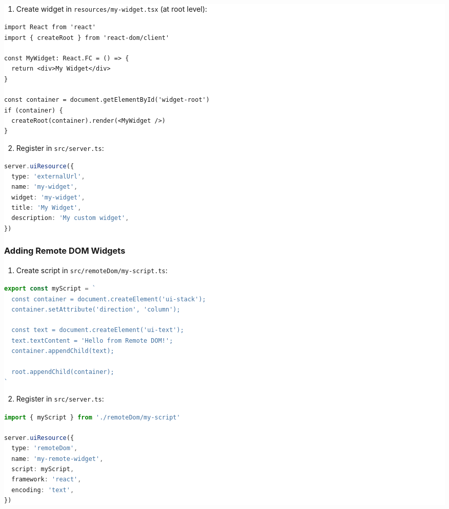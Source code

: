 1. Create widget in `resources/my-widget.tsx` (at root level):

```tsx
import React from 'react'
import { createRoot } from 'react-dom/client'

const MyWidget: React.FC = () => {
  return <div>My Widget</div>
}

const container = document.getElementById('widget-root')
if (container) {
  createRoot(container).render(<MyWidget />)
}
```

2. Register in `src/server.ts`:

```typescript
server.uiResource({
  type: 'externalUrl',
  name: 'my-widget',
  widget: 'my-widget',
  title: 'My Widget',
  description: 'My custom widget',
})
```

### Adding Remote DOM Widgets

1. Create script in `src/remoteDom/my-script.ts`:

```typescript
export const myScript = `
  const container = document.createElement('ui-stack');
  container.setAttribute('direction', 'column');

  const text = document.createElement('ui-text');
  text.textContent = 'Hello from Remote DOM!';
  container.appendChild(text);

  root.appendChild(container);
`
```

2. Register in `src/server.ts`:

```typescript
import { myScript } from './remoteDom/my-script'

server.uiResource({
  type: 'remoteDom',
  name: 'my-remote-widget',
  script: myScript,
  framework: 'react',
  encoding: 'text',
})
```
